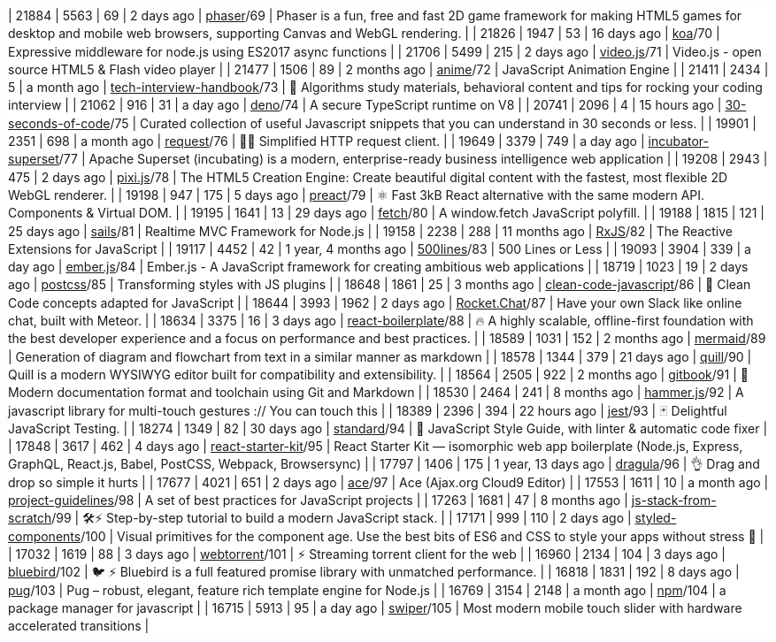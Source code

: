 | 21884 | 5563 | 69 | 2 days ago | [phaser](https://github.com/photonstorm/phaser)/69 | Phaser is a fun, free and fast 2D game framework for making HTML5 games for desktop and mobile web browsers, supporting Canvas and WebGL rendering. |
| 21826 | 1947 | 53 | 16 days ago | [koa](https://github.com/koajs/koa)/70 | Expressive middleware for node.js using ES2017 async functions |
| 21706 | 5499 | 215 | 2 days ago | [video.js](https://github.com/videojs/video.js)/71 | Video.js - open source HTML5 & Flash video player |
| 21477 | 1506 | 89 | 2 months ago | [anime](https://github.com/juliangarnier/anime)/72 | JavaScript Animation Engine |
| 21411 | 2434 | 5 | a month ago | [tech-interview-handbook](https://github.com/yangshun/tech-interview-handbook)/73 | 💯 Algorithms study materials, behavioral content and tips for rocking your coding interview |
| 21062 | 916 | 31 | a day ago | [deno](https://github.com/ry/deno)/74 | A secure TypeScript runtime on V8 |
| 20741 | 2096 | 4 | 15 hours ago | [30-seconds-of-code](https://github.com/Chalarangelo/30-seconds-of-code)/75 | Curated collection of useful Javascript snippets that you can understand in 30 seconds or less. |
| 19901 | 2351 | 698 | a month ago | [request](https://github.com/request/request)/76 | 🏊🏾 Simplified HTTP request client. |
| 19649 | 3379 | 749 | a day ago | [incubator-superset](https://github.com/apache/incubator-superset)/77 | Apache Superset (incubating) is a modern, enterprise-ready business intelligence web application |
| 19208 | 2943 | 475 | 2 days ago | [pixi.js](https://github.com/pixijs/pixi.js)/78 | The HTML5 Creation Engine: Create beautiful digital content with the fastest, most flexible 2D WebGL renderer. |
| 19198 | 947 | 175 | 5 days ago | [preact](https://github.com/developit/preact)/79 | ⚛️ Fast 3kB React alternative with the same modern API. Components & Virtual DOM. |
| 19195 | 1641 | 13 | 29 days ago | [fetch](https://github.com/github/fetch)/80 | A window.fetch JavaScript polyfill. |
| 19188 | 1815 | 121 | 25 days ago | [sails](https://github.com/balderdashy/sails)/81 | Realtime MVC Framework for Node.js |
| 19158 | 2238 | 288 | 11 months ago | [RxJS](https://github.com/Reactive-Extensions/RxJS)/82 | The Reactive Extensions for JavaScript |
| 19117 | 4452 | 42 | 1 year, 4 months ago | [500lines](https://github.com/aosabook/500lines)/83 | 500 Lines or Less |
| 19093 | 3904 | 339 | a day ago | [ember.js](https://github.com/emberjs/ember.js)/84 | Ember.js - A JavaScript framework for creating ambitious web applications |
| 18719 | 1023 | 19 | 2 days ago | [postcss](https://github.com/postcss/postcss)/85 | Transforming styles with JS plugins |
| 18648 | 1861 | 25 | 3 months ago | [clean-code-javascript](https://github.com/ryanmcdermott/clean-code-javascript)/86 | :bathtub: Clean Code concepts adapted for JavaScript |
| 18644 | 3993 | 1962 | 2 days ago | [Rocket.Chat](https://github.com/RocketChat/Rocket.Chat)/87 | Have your own Slack like online chat, built with Meteor. |
| 18634 | 3375 | 16 | 3 days ago | [react-boilerplate](https://github.com/react-boilerplate/react-boilerplate)/88 | :fire: A highly scalable, offline-first foundation with the best developer experience and a focus on performance and best practices. |
| 18589 | 1031 | 152 | 2 months ago | [mermaid](https://github.com/knsv/mermaid)/89 | Generation of diagram and flowchart from text in a similar manner as markdown |
| 18578 | 1344 | 379 | 21 days ago | [quill](https://github.com/quilljs/quill)/90 | Quill is a modern WYSIWYG editor built for compatibility and extensibility. |
| 18564 | 2505 | 922 | 2 months ago | [gitbook](https://github.com/GitbookIO/gitbook)/91 | 📝 Modern documentation format and toolchain using Git and Markdown |
| 18530 | 2464 | 241 | 8 months ago | [hammer.js](https://github.com/hammerjs/hammer.js)/92 | A javascript library for multi-touch gestures :// You can touch this |
| 18389 | 2396 | 394 | 22 hours ago | [jest](https://github.com/facebook/jest)/93 | 🃏 Delightful JavaScript Testing. |
| 18274 | 1349 | 82 | 30 days ago | [standard](https://github.com/standard/standard)/94 | 🌟 JavaScript Style Guide, with linter & automatic code fixer |
| 17848 | 3617 | 462 | 4 days ago | [react-starter-kit](https://github.com/kriasoft/react-starter-kit)/95 | React Starter Kit — isomorphic web app boilerplate (Node.js, Express, GraphQL, React.js, Babel, PostCSS, Webpack, Browsersync) |
| 17797 | 1406 | 175 | 1 year, 13 days ago | [dragula](https://github.com/bevacqua/dragula)/96 | :ok_hand: Drag and drop so simple it hurts |
| 17677 | 4021 | 651 | 2 days ago | [ace](https://github.com/ajaxorg/ace)/97 | Ace (Ajax.org Cloud9 Editor) |
| 17553 | 1611 | 10 | a month ago | [project-guidelines](https://github.com/elsewhencode/project-guidelines)/98 | A set of best practices for JavaScript projects |
| 17263 | 1681 | 47 | 8 months ago | [js-stack-from-scratch](https://github.com/verekia/js-stack-from-scratch)/99 | 🛠️⚡ Step-by-step tutorial to build a modern JavaScript stack. |
| 17171 | 999 | 110 | 2 days ago | [styled-components](https://github.com/styled-components/styled-components)/100 | Visual primitives for the component age. Use the best bits of ES6 and CSS to style your apps without stress 💅 |
| 17032 | 1619 | 88 | 3 days ago | [webtorrent](https://github.com/webtorrent/webtorrent)/101 | ⚡️ Streaming torrent client for the web |
| 16960 | 2134 | 104 | 3 days ago | [bluebird](https://github.com/petkaantonov/bluebird)/102 | :bird: :zap: Bluebird is a full featured promise library with unmatched performance. |
| 16818 | 1831 | 192 | 8 days ago | [pug](https://github.com/pugjs/pug)/103 | Pug – robust, elegant, feature rich template engine for Node.js |
| 16769 | 3154 | 2148 | a month ago | [npm](https://github.com/npm/npm)/104 | a package manager for javascript |
| 16715 | 5913 | 95 | a day ago | [swiper](https://github.com/nolimits4web/swiper)/105 | Most modern mobile touch slider with hardware accelerated transitions |